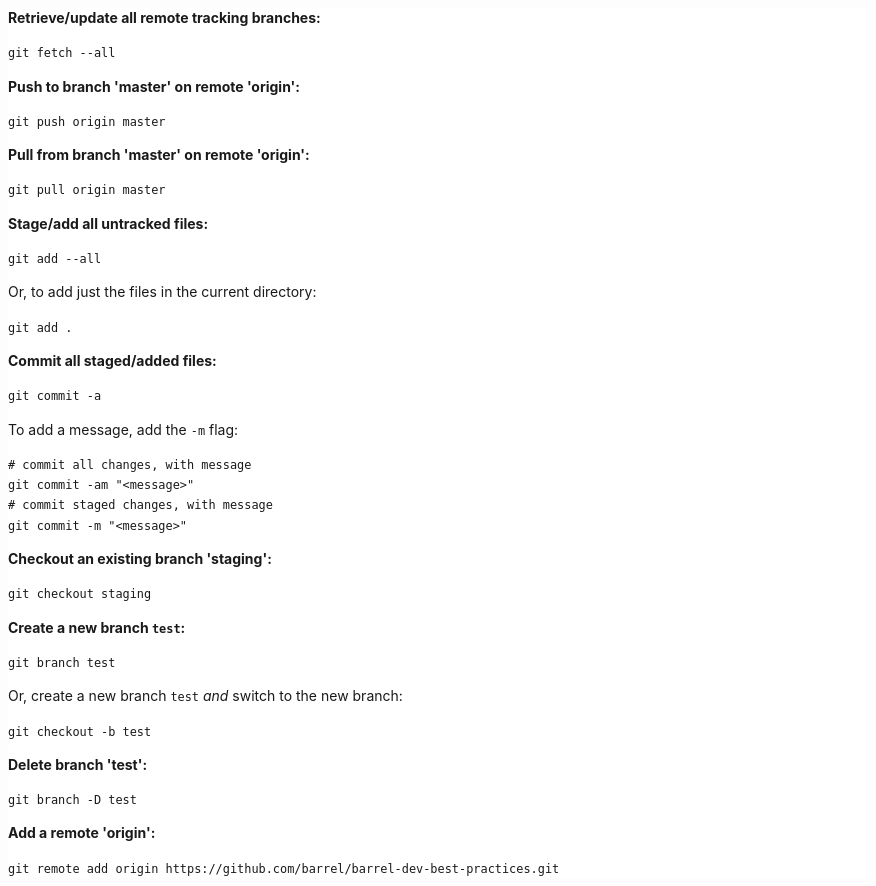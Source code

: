 **Retrieve/update all remote tracking branches:**
```
git fetch --all
```

**Push to branch 'master' on remote 'origin':**
```
git push origin master
```

**Pull from branch 'master' on remote 'origin':**
```
git pull origin master
```

**Stage/add all untracked files:**
```
git add --all
```
Or, to add just the files in the current directory:
```
git add .
```

**Commit all staged/added files:**
```
git commit -a
```
To add a message, add the `-m` flag:
```
# commit all changes, with message
git commit -am "<message>"
# commit staged changes, with message
git commit -m "<message>"
```

**Checkout an existing branch 'staging':**
```
git checkout staging
```

**Create a new branch `test`:**
```
git branch test
```
Or, create a new branch `test` *and* switch to the new branch:
```
git checkout -b test
```

**Delete branch 'test':**
```
git branch -D test
```

**Add a remote 'origin':**
```
git remote add origin https://github.com/barrel/barrel-dev-best-practices.git
```

